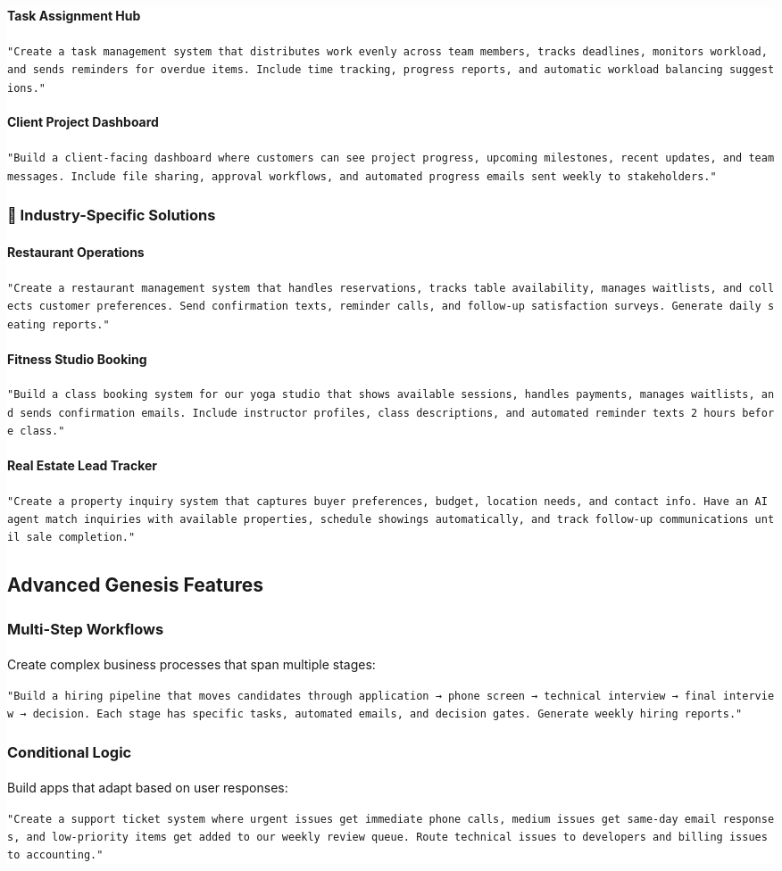 #### Task Assignment Hub
```
"Create a task management system that distributes work evenly across team members, tracks deadlines, monitors workload, and sends reminders for overdue items. Include time tracking, progress reports, and automatic workload balancing suggestions."
```

#### Client Project Dashboard
```
"Build a client-facing dashboard where customers can see project progress, upcoming milestones, recent updates, and team messages. Include file sharing, approval workflows, and automated progress emails sent weekly to stakeholders."
```

### 🎯 Industry-Specific Solutions

#### Restaurant Operations
```
"Create a restaurant management system that handles reservations, tracks table availability, manages waitlists, and collects customer preferences. Send confirmation texts, reminder calls, and follow-up satisfaction surveys. Generate daily seating reports."
```

#### Fitness Studio Booking
```
"Build a class booking system for our yoga studio that shows available sessions, handles payments, manages waitlists, and sends confirmation emails. Include instructor profiles, class descriptions, and automated reminder texts 2 hours before class."
```

#### Real Estate Lead Tracker
```
"Create a property inquiry system that captures buyer preferences, budget, location needs, and contact info. Have an AI agent match inquiries with available properties, schedule showings automatically, and track follow-up communications until sale completion."
```

## Advanced Genesis Features

### Multi-Step Workflows
Create complex business processes that span multiple stages:
```
"Build a hiring pipeline that moves candidates through application → phone screen → technical interview → final interview → decision. Each stage has specific tasks, automated emails, and decision gates. Generate weekly hiring reports."
```

### Conditional Logic
Build apps that adapt based on user responses:
```
"Create a support ticket system where urgent issues get immediate phone calls, medium issues get same-day email responses, and low-priority items get added to our weekly review queue. Route technical issues to developers and billing issues to accounting."
```
